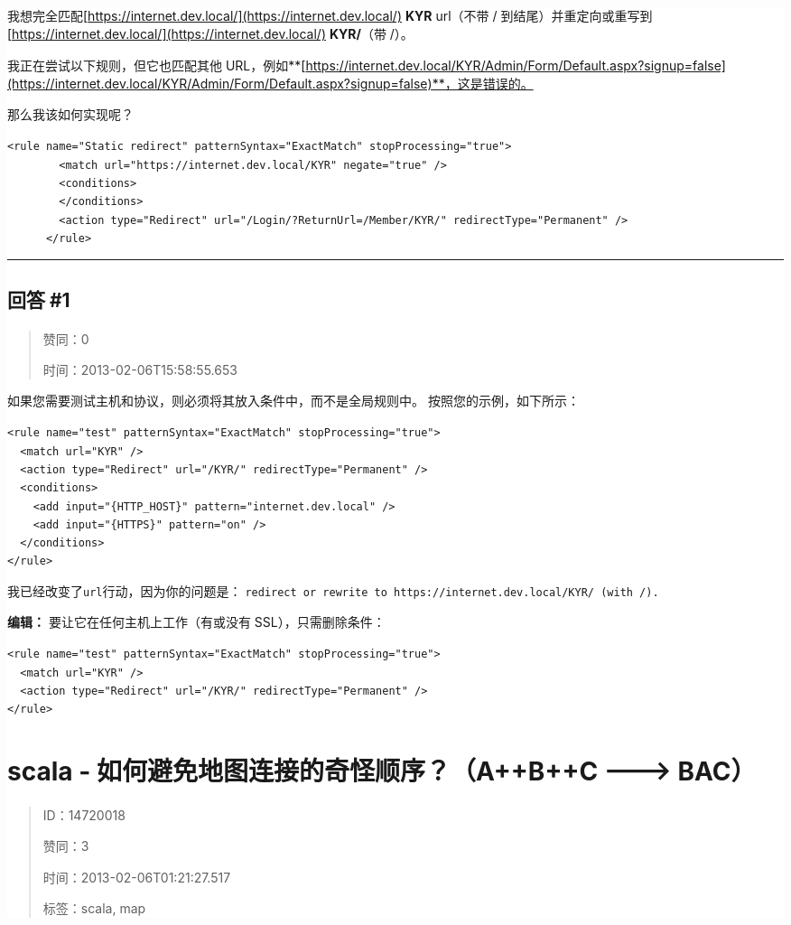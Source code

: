 我想完全匹配[https://internet.dev.local/](https://internet.dev.local/) **KYR** url（不带 / 到结尾）并重定向或重写到[https://internet.dev.local/](https://internet.dev.local/) **KYR/**（带 /）。

我正在尝试以下规则，但它也匹配其他 URL，例如**[https://internet.dev.local/KYR/Admin/Form/Default.aspx?signup=false](https://internet.dev.local/KYR/Admin/Form/Default.aspx?signup=false)**，这是错误的。

那么我该如何实现呢？

```
<rule name="Static redirect" patternSyntax="ExactMatch" stopProcessing="true">
        <match url="https://internet.dev.local/KYR" negate="true" />
        <conditions>
        </conditions>
        <action type="Redirect" url="/Login/?ReturnUrl=/Member/KYR/" redirectType="Permanent" />
      </rule> 
```

* * *

## 回答 #1

> 赞同：0
> 
> 时间：2013-02-06T15:58:55.653

如果您需要测试主机和协议，则必须将其放入条件中，而不是全局规则中。
按照您的示例，如下所示：

```
<rule name="test" patternSyntax="ExactMatch" stopProcessing="true">
  <match url="KYR" />
  <action type="Redirect" url="/KYR/" redirectType="Permanent" />
  <conditions>
    <add input="{HTTP_HOST}" pattern="internet.dev.local" />
    <add input="{HTTPS}" pattern="on" />
  </conditions>
</rule> 
```

我已经改变了`url`行动，因为你的问题是：
`redirect or rewrite to https://internet.dev.local/KYR/ (with /).`

**编辑：**
要让它在任何主机上工作（有或没有 SSL），只需删除条件：

```
<rule name="test" patternSyntax="ExactMatch" stopProcessing="true">
  <match url="KYR" />
  <action type="Redirect" url="/KYR/" redirectType="Permanent" />
</rule> 
```

# scala - 如何避免地图连接的奇怪顺序？（A++B++C ---> BAC）

> ID：14720018
> 
> 赞同：3
> 
> 时间：2013-02-06T01:21:27.517
> 
> 标签：scala, map
